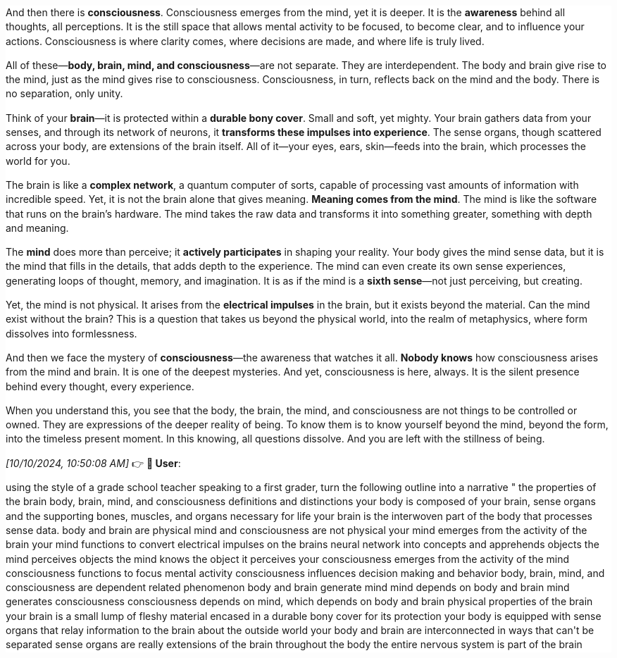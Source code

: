 And then there is **consciousness**. Consciousness emerges from the mind, yet it is deeper. It is the **awareness** behind all thoughts, all perceptions. It is the still space that allows mental activity to be focused, to become clear, and to influence your actions. Consciousness is where clarity comes, where decisions are made, and where life is truly lived.

All of these—**body, brain, mind, and consciousness**—are not separate. They are interdependent. The body and brain give rise to the mind, just as the mind gives rise to consciousness. Consciousness, in turn, reflects back on the mind and the body. There is no separation, only unity.

Think of your **brain**—it is protected within a **durable bony cover**. Small and soft, yet mighty. Your brain gathers data from your senses, and through its network of neurons, it **transforms these impulses into experience**. The sense organs, though scattered across your body, are extensions of the brain itself. All of it—your eyes, ears, skin—feeds into the brain, which processes the world for you.

The brain is like a **complex network**, a quantum computer of sorts, capable of processing vast amounts of information with incredible speed. Yet, it is not the brain alone that gives meaning. **Meaning comes from the mind**. The mind is like the software that runs on the brain’s hardware. The mind takes the raw data and transforms it into something greater, something with depth and meaning.

The **mind** does more than perceive; it **actively participates** in shaping your reality. Your body gives the mind sense data, but it is the mind that fills in the details, that adds depth to the experience. The mind can even create its own sense experiences, generating loops of thought, memory, and imagination. It is as if the mind is a **sixth sense**—not just perceiving, but creating.

Yet, the mind is not physical. It arises from the **electrical impulses** in the brain, but it exists beyond the material. Can the mind exist without the brain? This is a question that takes us beyond the physical world, into the realm of metaphysics, where form dissolves into formlessness.

And then we face the mystery of **consciousness**—the awareness that watches it all. **Nobody knows** how consciousness arises from the mind and brain. It is one of the deepest mysteries. And yet, consciousness is here, always. It is the silent presence behind every thought, every experience.

When you understand this, you see that the body, the brain, the mind, and consciousness are not things to be controlled or owned. They are expressions of the deeper reality of being. To know them is to know yourself beyond the mind, beyond the form, into the timeless present moment. In this knowing, all questions dissolve. And you are left with the stillness of being.<br>

<i>[10/10/2024, 10:50:08 AM]</i> 👉 <b>👤 User</b>: 

using the style of a grade school teacher speaking to a first grader, turn the following outline into a narrative "	the properties of the brain 
		body, brain, mind, and consciousness
			definitions and distinctions
			your body is composed of your brain, sense organs and the supporting bones, muscles, and organs necessary for life
			your brain is the interwoven part of the body that processes sense data. 
			body and brain are physical
			mind and consciousness are not physical
			your mind emerges from the activity of the brain
				your mind functions to convert electrical impulses on the brains neural network into concepts and apprehends objects
				the mind perceives objects
				the mind knows the object it perceives
			your consciousness emerges from the activity of the mind
				consciousness functions to focus mental activity 
				consciousness influences decision making and behavior
			body, brain, mind, and consciousness are dependent related phenomenon
				body and brain generate mind
				mind depends on body and brain
				mind generates consciousness
				consciousness depends on mind, which depends on body and brain
		physical properties of the brain
			your brain is a small lump of fleshy material encased in a durable bony cover for its protection
			your body is equipped with sense organs that relay information to the brain about the outside world 
			your body and brain are interconnected in ways that can't be separated
				sense organs are really extensions of the brain throughout the body
				the entire nervous system is part of the brain